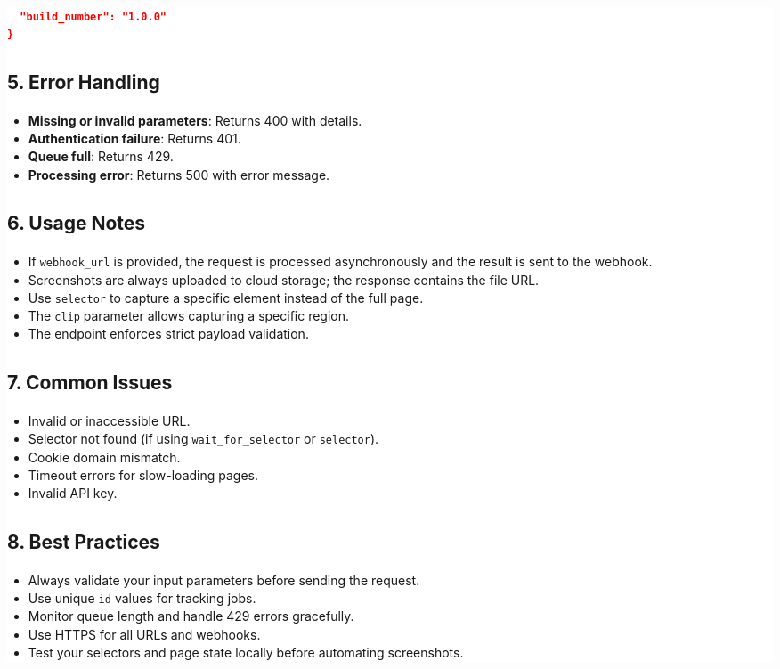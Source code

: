 ```json
  "build_number": "1.0.0"
}
```

## 5. Error Handling

- **Missing or invalid parameters**: Returns 400 with details.
- **Authentication failure**: Returns 401.
- **Queue full**: Returns 429.
- **Processing error**: Returns 500 with error message.

## 6. Usage Notes

- If `webhook_url` is provided, the request is processed asynchronously and the result is sent to the webhook.
- Screenshots are always uploaded to cloud storage; the response contains the file URL.
- Use `selector` to capture a specific element instead of the full page.
- The `clip` parameter allows capturing a specific region.
- The endpoint enforces strict payload validation.

## 7. Common Issues

- Invalid or inaccessible URL.
- Selector not found (if using `wait_for_selector` or `selector`).
- Cookie domain mismatch.
- Timeout errors for slow-loading pages.
- Invalid API key.

## 8. Best Practices

- Always validate your input parameters before sending the request.
- Use unique `id` values for tracking jobs.
- Monitor queue length and handle 429 errors gracefully.
- Use HTTPS for all URLs and webhooks.
- Test your selectors and page state locally before automating screenshots.
